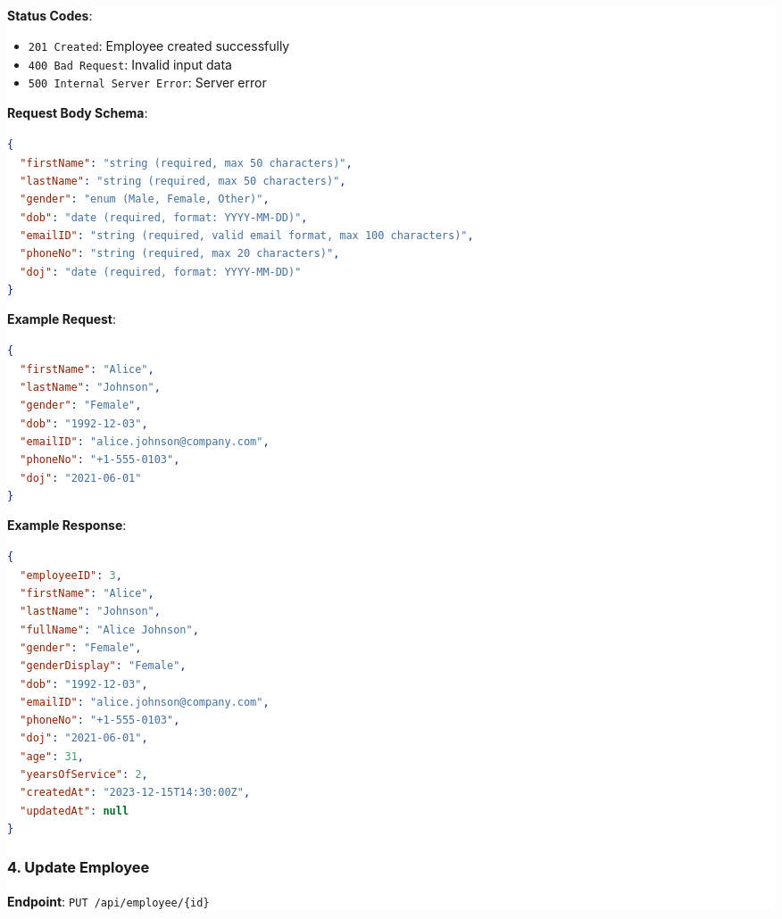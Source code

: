 **Status Codes**:
- `201 Created`: Employee created successfully
- `400 Bad Request`: Invalid input data
- `500 Internal Server Error`: Server error

**Request Body Schema**:
```json
{
  "firstName": "string (required, max 50 characters)",
  "lastName": "string (required, max 50 characters)",
  "gender": "enum (Male, Female, Other)",
  "dob": "date (required, format: YYYY-MM-DD)",
  "emailID": "string (required, valid email format, max 100 characters)",
  "phoneNo": "string (required, max 20 characters)",
  "doj": "date (required, format: YYYY-MM-DD)"
}
```

**Example Request**:
```json
{
  "firstName": "Alice",
  "lastName": "Johnson",
  "gender": "Female",
  "dob": "1992-12-03",
  "emailID": "alice.johnson@company.com",
  "phoneNo": "+1-555-0103",
  "doj": "2021-06-01"
}
```

**Example Response**:
```json
{
  "employeeID": 3,
  "firstName": "Alice",
  "lastName": "Johnson",
  "fullName": "Alice Johnson",
  "gender": "Female",
  "genderDisplay": "Female",
  "dob": "1992-12-03",
  "emailID": "alice.johnson@company.com",
  "phoneNo": "+1-555-0103",
  "doj": "2021-06-01",
  "age": 31,
  "yearsOfService": 2,
  "createdAt": "2023-12-15T14:30:00Z",
  "updatedAt": null
}
```

### 4. Update Employee

**Endpoint**: `PUT /api/employee/{id}`
